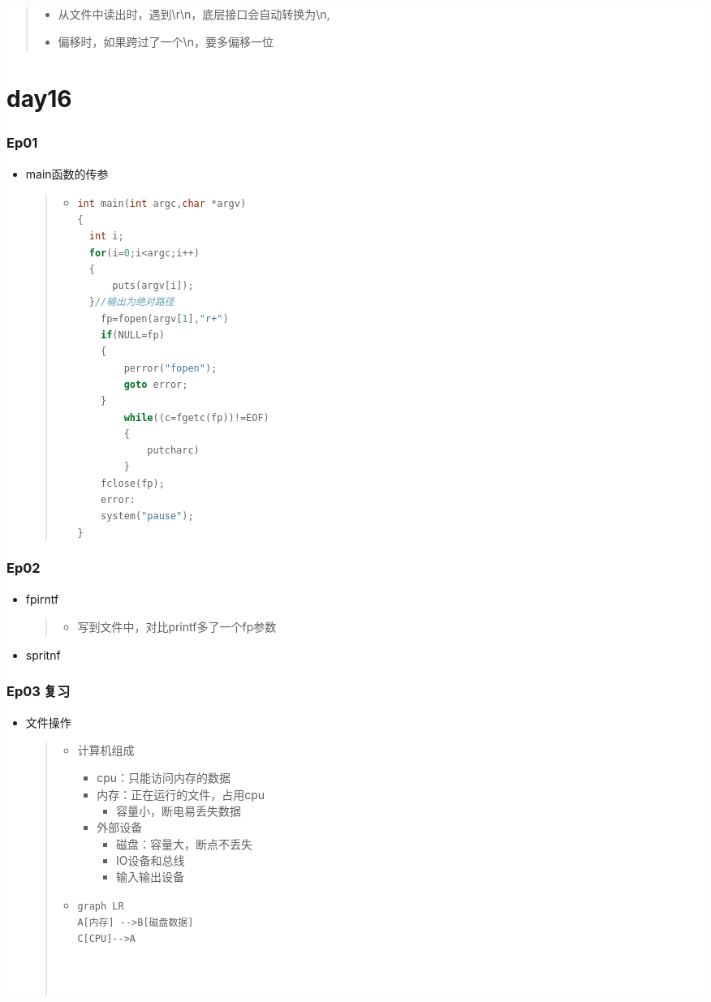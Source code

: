   > - 从文件中读出时，遇到\r\n，底层接口会自动转换为\n,
  >
  > - 偏移时，如果跨过了一个\n，要多偏移一位

# day16

### Ep01

- main函数的传参

  > - ```c++
  >   int main(int argc,char *argv)
  >   {
  >   	int i;
  >   	for(i=0;i<argc;i++)
  >   	{
  >   		puts(argv[i]);
  >   	}//输出为绝对路径
  >       fp=fopen(argv[1],"r+")
  >       if(NULL=fp)
  >       {
  >           perror("fopen");
  >           goto error;
  >       }
  >           while((c=fgetc(fp))!=EOF)
  >           {
  >               putcharc)
  >           }
  >       fclose(fp);
  >       error:
  >       system("pause");
  >   }
  >   ```

### Ep02 

- fpirntf

  > - 写到文件中，对比printf多了一个fp参数

- spritnf



### Ep03 复习

- 文件操作

  > - 计算机组成
  >
  >   - cpu：只能访问内存的数据
  >   - 内存：正在运行的文件，占用cpu
  >     - 容量小，断电易丢失数据
  >   - 外部设备
  >     - 磁盘：容量大，断点不丢失
  >     - IO设备和总线
  >     - 输入输出设备
  >
  > - ```mermaid
  >   graph LR
  >   A[内存] -->B[磁盘数据]
  >   C[CPU]-->A
  >       
  >       
  >       
  >   ```